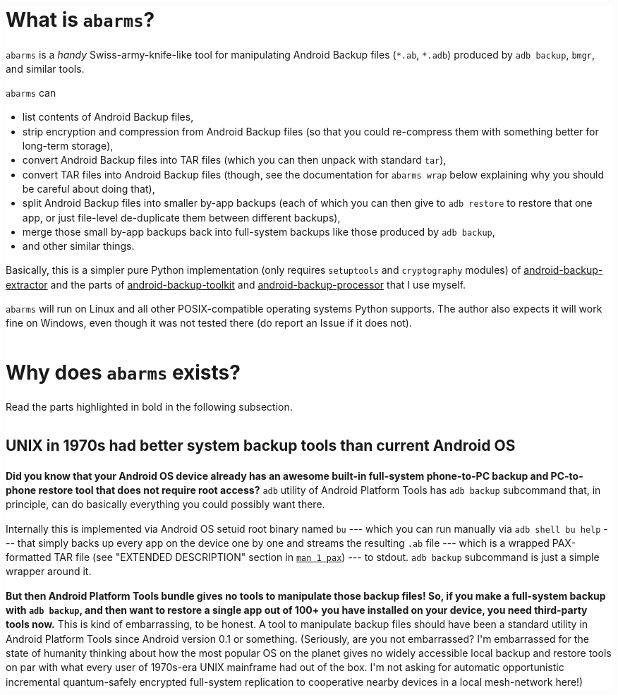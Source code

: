 # What is `abarms`?

`abarms` is a *handy* Swiss-army-knife-like tool for manipulating Android Backup files (`*.ab`, `*.adb`) produced by `adb backup`, `bmgr`, and similar tools.

`abarms` can

- list contents of Android Backup files,
- strip encryption and compression from Android Backup files (so that you could re-compress them with something better for long-term storage),
- convert Android Backup files into TAR files (which you can then unpack with standard `tar`),
- convert TAR files into Android Backup files (though, see the documentation for `abarms wrap` below explaining why you should be careful about doing that),
- split Android Backup files into smaller by-app backups (each of which you can then give to `adb restore` to restore that one app, or just file-level de-duplicate them between different backups),
- merge those small by-app backups back into full-system backups like those produced by `adb backup`,
- and other similar things.

Basically, this is a simpler pure Python implementation (only requires `setuptools` and `cryptography` modules) of [android-backup-extractor](https://github.com/nelenkov/android-backup-extractor) and the parts of [android-backup-toolkit](https://sourceforge.net/projects/android-backup-toolkit/) and [android-backup-processor](https://sourceforge.net/projects/android-backup-processor/) that I use myself.

`abarms` will run on Linux and all other POSIX-compatible operating systems Python supports.
The author also expects it will work fine on Windows, even though it was not tested there (do report an Issue if it does not).

# <span id="why"/>Why does `abarms` exists?

Read the parts highlighted in bold in the following subsection.

## <span id="adb-backup"/>UNIX in 1970s had better system backup tools than current Android OS

**Did you know that your Android OS device already has an awesome built-in full-system phone-to-PC backup and PC-to-phone restore tool that does not require root access?**
`adb` utility of Android Platform Tools has `adb backup` subcommand that, in principle, can do basically everything you could possibly want there.

Internally this is implemented via Android OS setuid root binary named `bu` --- which you can run manually via `adb shell bu help` --- that simply backs up every app on the device one by one and streams the resulting `.ab` file --- which is a wrapped PAX-formatted TAR file (see "EXTENDED DESCRIPTION" section in [`man 1 pax`](https://man7.org/linux/man-pages/man1/pax.1p.html#EXTENDED_DESCRIPTION)) --- to stdout. `adb backup` subcommand is just a simple wrapper around it.

**But then Android Platform Tools bundle gives no tools to manipulate those backup files!
So, if you make a full-system backup with `adb backup`, and then want to restore a single app out of 100+ you have installed on your device, you need third-party tools now.**
This is kind of embarrassing, to be honest.
A tool to manipulate backup files should have been a standard utility in Android Platform Tools since Android version 0.1 or something.
(Seriously, are you not embarrassed? I'm embarrassed for the state of humanity thinking about how the most popular OS on the planet gives no widely accessible local backup and restore tools on par with what every user of 1970s-era UNIX mainframe had out of the box. I'm not asking for automatic opportunistic incremental quantum-safely encrypted full-system replication to cooperative nearby devices in a local mesh-network here!)
